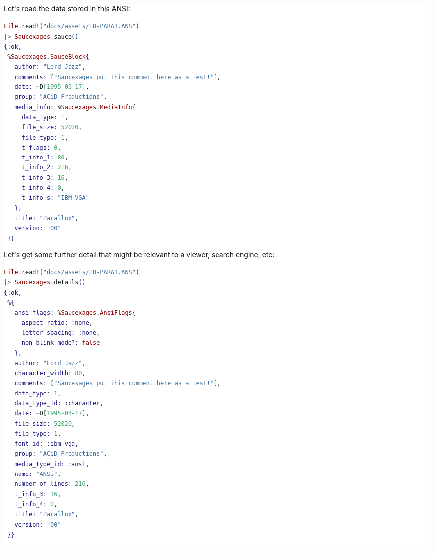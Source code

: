 Let's read the data stored in this ANSI:

```elixir
File.read!("docs/assets/LD-PARA1.ANS") 
|> Saucexages.sauce()  
{:ok,
 %Saucexages.SauceBlock{
   author: "Lord Jazz",
   comments: ["Saucexages put this comment here as a test!"],
   date: ~D[1995-03-17],
   group: "ACiD Productions",
   media_info: %Saucexages.MediaInfo{
     data_type: 1,
     file_size: 52020,
     file_type: 1,
     t_flags: 0,
     t_info_1: 80, 
     t_info_2: 216,
     t_info_3: 16,
     t_info_4: 0,
     t_info_s: "IBM VGA"
   },
   title: "Parallox",
   version: "00"
 }}

```

Let's get some further detail that might be relevant to a viewer, search engine, etc:

```elixir
File.read!("docs/assets/LD-PARA1.ANS") 
|> Saucexages.details()
{:ok,
 %{
   ansi_flags: %Saucexages.AnsiFlags{
     aspect_ratio: :none,
     letter_spacing: :none,
     non_blink_mode?: false
   },
   author: "Lord Jazz",
   character_width: 80,
   comments: ["Saucexages put this comment here as a test!"],
   data_type: 1,
   data_type_id: :character,
   date: ~D[1995-03-17],
   file_size: 52020,
   file_type: 1,
   font_id: :ibm_vga,
   group: "ACiD Productions",
   media_type_id: :ansi,
   name: "ANSi",
   number_of_lines: 216,
   t_info_3: 16,
   t_info_4: 0,
   title: "Parallox",
   version: "00"
 }}
 
```
